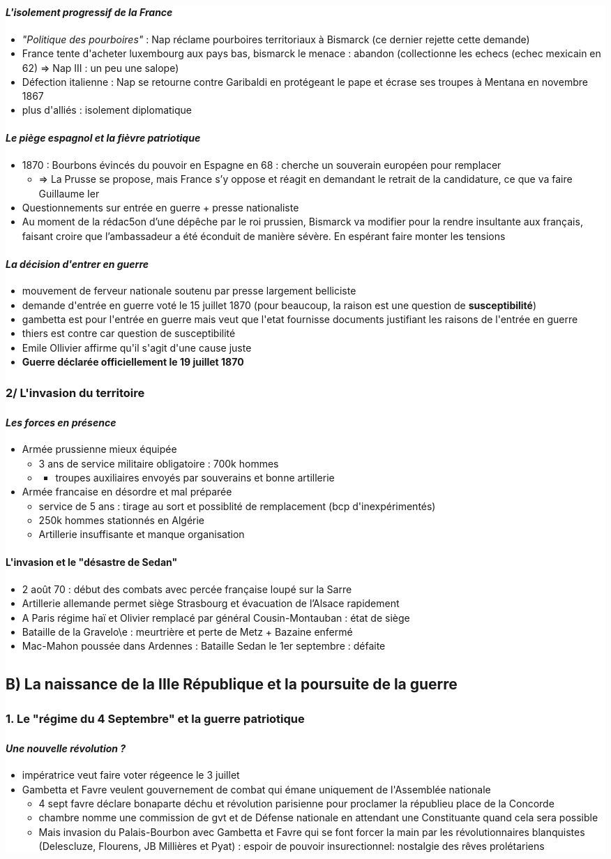 #### *L'isolement progressif de la France*
- *"Politique des pourboires"* : Nap réclame pourboires territoriaux à Bismarck (ce dernier rejette cette demande)
- France tente d'acheter luxembourg aux pays bas, bismarck le menace : abandon (collectionne les echecs (echec mexicain en 62) => Nap III : un peu une salope)
- Défection italienne : Nap se retourne contre Garibaldi en protégeant le pape et écrase ses troupes à Mentana en novembre 1867
- plus d'alliés : isolement diplomatique

#### *Le piège espagnol et la fièvre patriotique*
- 1870 : Bourbons évincés du pouvoir en Espagne en 68 : cherche un souverain européen pour remplacer
	- => La Prusse se propose, mais France s’y oppose et réagit en demandant le retrait de la candidature, ce que va faire Guillaume Ier
- Questionnements sur entrée en guerre + presse nationaliste
- Au moment de la rédac5on d’une dépêche par le roi prussien, Bismarck va modifier pour la rendre insultante aux français, faisant croire que l’ambassadeur a été éconduit de manière sévère. En espérant faire monter les tensions

#### *La décision d'entrer en guerre*
- mouvement de ferveur nationale soutenu par presse largement belliciste 
- demande d'entrée en guerre voté le 15 juillet 1870 (pour beaucoup, la raison est une question de **susceptibilité**)
- gambetta est pour l'entrée en guerre mais veut que l'etat fournisse documents justifiant les raisons de l'entrée en guerre
- thiers est contre car question de susceptibilité
- Emile Ollivier affirme qu'il s'agit d'une cause juste
- **Guerre déclarée officiellement le 19 juillet 1870**

### 2/ L'invasion du territoire

#### *Les forces en présence*
- Armée prussienne mieux équipée
	- 3 ans de service militaire obligatoire : 700k hommes
	- + troupes auxiliaires envoyés par souverains et bonne artillerie
- Armée francaise en désordre et mal préparée
	- service de 5 ans : tirage au sort et possiblité de remplacement (bcp d'inexpérimentés)
	- 250k hommes stationnés en Algérie
	- Artillerie insuffisante et manque organisation

#### L'invasion et le "désastre de Sedan"
- 2 août 70 : début des combats avec percée française loupé sur la Sarre
- Artillerie allemande permet siège Strasbourg et évacuation de l’Alsace rapidement
- A Paris régime haï et Olivier remplacé par général Cousin-Montauban : état de siège
- Bataille de la Gravelo\e : meurtrière et perte de Metz + Bazaine enfermé
- Mac-Mahon poussée dans Ardennes : Bataille Sedan le 1er septembre : défaite

## B) La naissance de la IIIe République et la poursuite de la guerre
### 1. Le "régime du 4 Septembre" et la guerre patriotique
#### *Une nouvelle révolution ?*
- impératrice veut faire voter régeence le 3 juillet
- Gambetta et Favre veulent gouvernement de combat qui émane uniquement de l'Assemblée nationale
	- 4 sept favre déclare bonaparte déchu et révolution parisienne pour proclamer la républieu place de la Concorde
	- chambre nomme une commission de gvt et de Défense nationale en attendant une Constituante quand cela sera possible
	- Mais invasion du Palais-Bourbon avec Gambetta et Favre qui se font forcer la main par les révolutionnaires blanquistes (Delescluze, Flourens, JB Millières et Pyat) : espoir de pouvoir insurectionnel:  nostalgie des rêves prolétariens
